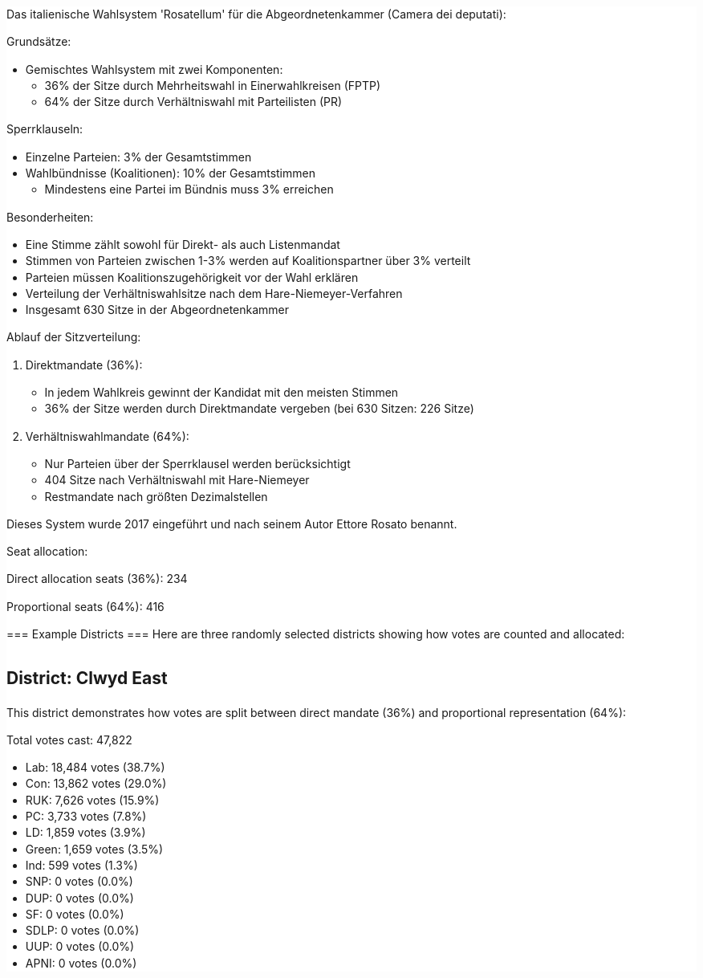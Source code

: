 
Das italienische Wahlsystem 'Rosatellum' für die Abgeordnetenkammer (Camera dei deputati):

Grundsätze:
- Gemischtes Wahlsystem mit zwei Komponenten:
  * 36% der Sitze durch Mehrheitswahl in Einerwahlkreisen (FPTP)
  * 64% der Sitze durch Verhältniswahl mit Parteilisten (PR)

Sperrklauseln:
- Einzelne Parteien: 3% der Gesamtstimmen
- Wahlbündnisse (Koalitionen): 10% der Gesamtstimmen
  * Mindestens eine Partei im Bündnis muss 3% erreichen

Besonderheiten:
- Eine Stimme zählt sowohl für Direkt- als auch Listenmandat
- Stimmen von Parteien zwischen 1-3% werden auf Koalitionspartner über 3% verteilt
- Parteien müssen Koalitionszugehörigkeit vor der Wahl erklären
- Verteilung der Verhältniswahlsitze nach dem Hare-Niemeyer-Verfahren
- Insgesamt 630 Sitze in der Abgeordnetenkammer

Ablauf der Sitzverteilung:
1. Direktmandate (36%):
   - In jedem Wahlkreis gewinnt der Kandidat mit den meisten Stimmen
   - 36% der Sitze werden durch Direktmandate vergeben (bei 630 Sitzen: 226 Sitze)

2. Verhältniswahlmandate (64%):
   - Nur Parteien über der Sperrklausel werden berücksichtigt
   - 404 Sitze nach Verhältniswahl mit Hare-Niemeyer
   - Restmandate nach größten Dezimalstellen

Dieses System wurde 2017 eingeführt und nach seinem Autor Ettore Rosato benannt.





Seat allocation:

Direct allocation seats (36%): 234

Proportional seats (64%): 416


=== Example Districts ===
Here are three randomly selected districts showing how votes are counted and allocated:



## District: Clwyd East
This district demonstrates how votes are split between direct mandate (36%) and proportional representation (64%):

Total votes cast: 47,822
- Lab: 18,484 votes (38.7%)
- Con: 13,862 votes (29.0%)
- RUK: 7,626 votes (15.9%)
- PC: 3,733 votes (7.8%)
- LD: 1,859 votes (3.9%)
- Green: 1,659 votes (3.5%)
- Ind: 599 votes (1.3%)
- SNP: 0 votes (0.0%)
- DUP: 0 votes (0.0%)
- SF: 0 votes (0.0%)
- SDLP: 0 votes (0.0%)
- UUP: 0 votes (0.0%)
- APNI: 0 votes (0.0%)

